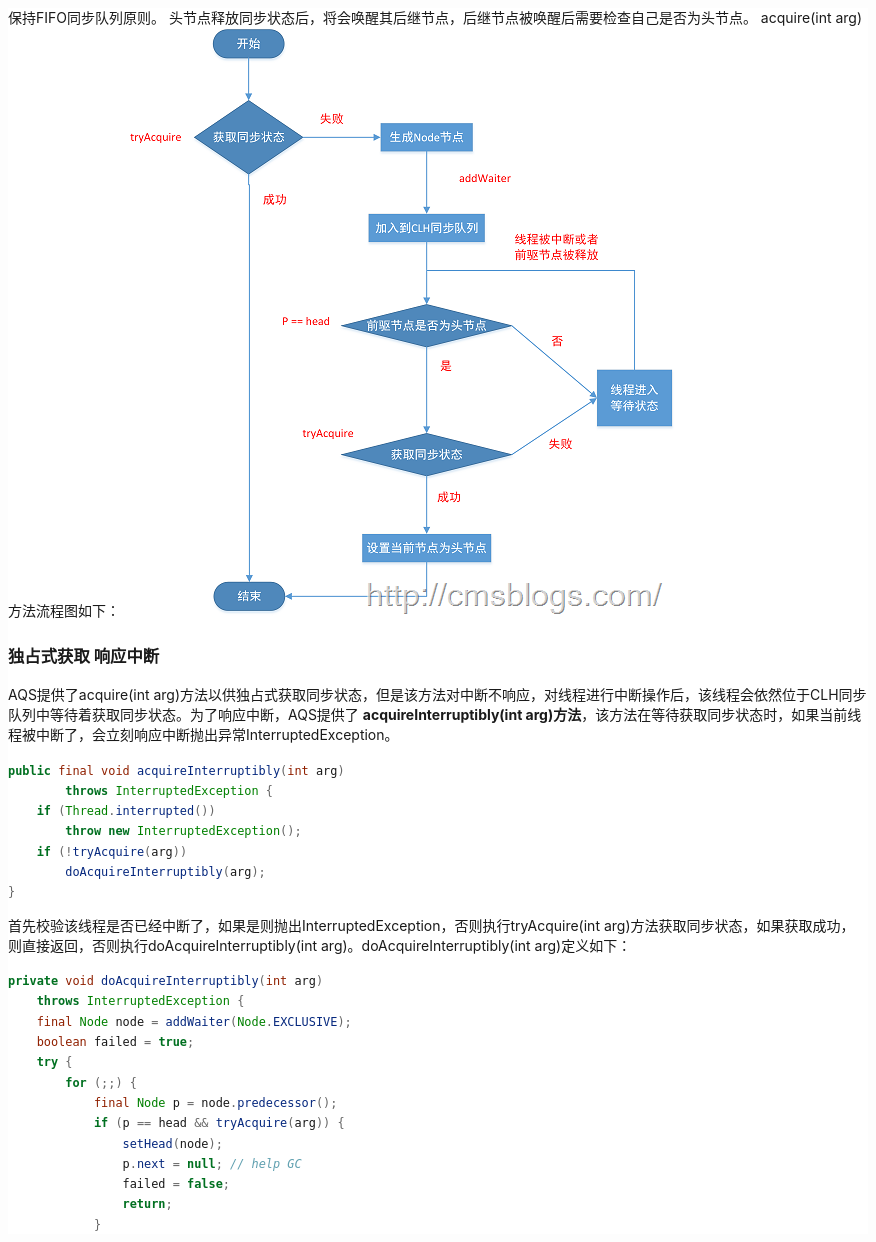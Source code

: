   保持FIFO同步队列原则。
  头节点释放同步状态后，将会唤醒其后继节点，后继节点被唤醒后需要检查自己是否为头节点。
  acquire(int arg)方法流程图如下：
  <img src="img/201701260001_thumb.png">

### 独占式获取 **响应中断**

  AQS提供了acquire(int arg)方法以供独占式获取同步状态，但是该方法对中断不响应，对线程进行中断操作后，该线程会依然位于CLH同步队列中等待着获取同步状态。为了响应中断，AQS提供了 **acquireInterruptibly(int arg)方法**，该方法在等待获取同步状态时，如果当前线程被中断了，会立刻响应中断抛出异常InterruptedException。
  ```java
  public final void acquireInterruptibly(int arg)
          throws InterruptedException {
      if (Thread.interrupted())
          throw new InterruptedException();
      if (!tryAcquire(arg))
          doAcquireInterruptibly(arg);
  }
  ```
  首先校验该线程是否已经中断了，如果是则抛出InterruptedException，否则执行tryAcquire(int arg)方法获取同步状态，如果获取成功，则直接返回，否则执行doAcquireInterruptibly(int arg)。doAcquireInterruptibly(int arg)定义如下：
  ```java
  private void doAcquireInterruptibly(int arg)
      throws InterruptedException {
      final Node node = addWaiter(Node.EXCLUSIVE);
      boolean failed = true;
      try {
          for (;;) {
              final Node p = node.predecessor();
              if (p == head && tryAcquire(arg)) {
                  setHead(node);
                  p.next = null; // help GC
                  failed = false;
                  return;
              }
  ```